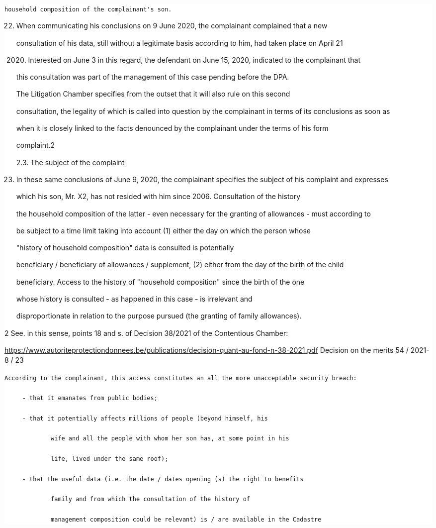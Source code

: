     household composition of the complainant's son.

22. When communicating his conclusions on 9 June 2020, the complainant complained that a new

    consultation of his data, still without a legitimate basis according to him, had taken place on April 21

    2020. Interested on June 3 in this regard, the defendant on June 15, 2020, indicated to the complainant that

    this consultation was part of the management of this case pending before the DPA.

    The Litigation Chamber specifies from the outset that it will also rule on this second

    consultation, the legality of which is called into question by the complainant in terms of its conclusions as soon as

    when it is closely linked to the facts denounced by the complainant under the terms of his form

    complaint.2

    2.3. The subject of the complaint

23. In these same conclusions of June 9, 2020, the complainant specifies the subject of his complaint and expresses

    which his son, Mr. X2, has not resided with him since 2006. Consultation of the history

    the household composition of the latter - even necessary for the granting of allowances - must according to

    be subject to a time limit taking into account (1) either the day on which the person whose

    "history of household composition" data is consulted is potentially

    beneficiary / beneficiary of allowances / supplement, (2) either from the day of the birth of the child

    beneficiary. Access to the history of "household composition" since the birth of the one

    whose history is consulted - as happened in this case - is irrelevant and

    disproportionate in relation to the purpose pursued (the granting of family allowances).

2 See. in this sense, points 18 and s. of Decision 38/2021 of the Contentious Chamber:

https://www.autoriteprotectiondonnees.be/publications/decision-quant-au-fond-n-38-2021.pdf Decision on the merits 54 / 2021-8 / 23

    According to the complainant, this access constitutes an all the more unacceptable security breach:

         - that it emanates from public bodies;

         - that it potentially affects millions of people (beyond himself, his

                 wife and all the people with whom her son has, at some point in his

                 life, lived under the same roof);

         - that the useful data (i.e. the date / dates opening (s) the right to benefits

                 family and from which the consultation of the history of

                 management composition could be relevant) is / are available in the Cadastre
